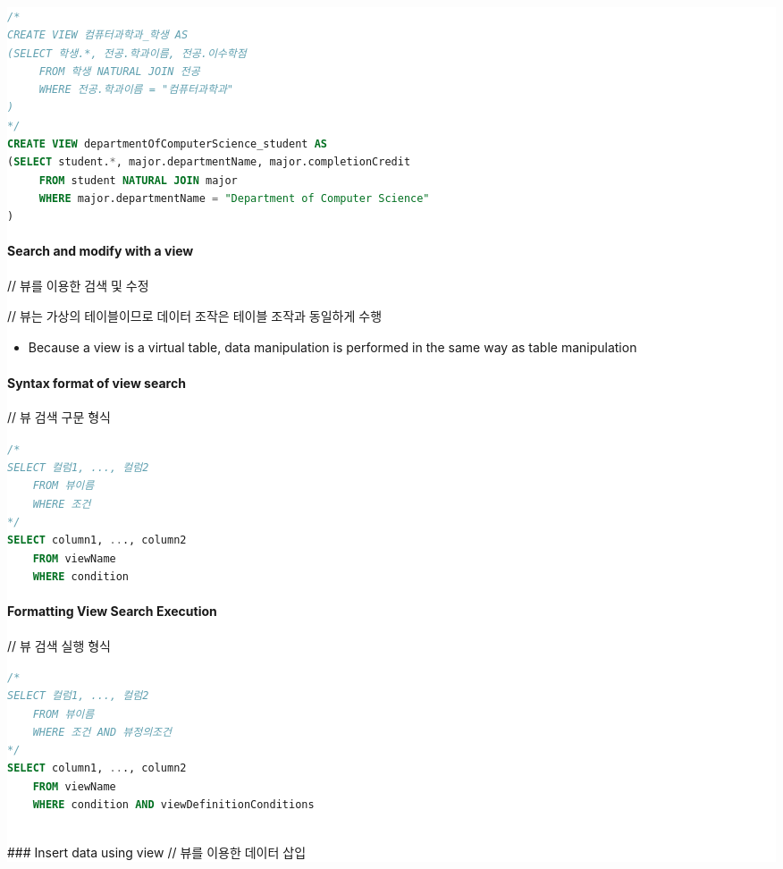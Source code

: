 ```sql
/*
CREATE VIEW 컴퓨터과학과_학생 AS
(SELECT 학생.*, 전공.학과이름, 전공.이수학점
     FROM 학생 NATURAL JOIN 전공
     WHERE 전공.학과이름 = "컴퓨터과학과"
)
*/
CREATE VIEW departmentOfComputerScience_student AS
(SELECT student.*, major.departmentName, major.completionCredit
     FROM student NATURAL JOIN major
     WHERE major.departmentName = "Department of Computer Science"
)
```
   
#### Search and modify with a view   
// 뷰를 이용한 검색 및 수정   
   
// 뷰는 가상의 테이블이므로 데이터 조작은 테이블 조작과 동일하게 수행   
- Because a view is a virtual table, data manipulation is performed in the same way as table manipulation   
   
#### Syntax format of view search   
// 뷰 검색 구문 형식   
   
```sql
/*
SELECT 컬럼1, ..., 컬럼2
    FROM 뷰이름
    WHERE 조건
*/
SELECT column1, ..., column2
    FROM viewName
    WHERE condition
```
   
#### Formatting View Search Execution   
// 뷰 검색 실행 형식   
   
```sql
/*
SELECT 컬럼1, ..., 컬럼2
    FROM 뷰이름
    WHERE 조건 AND 뷰정의조건
*/
SELECT column1, ..., column2
    FROM viewName
    WHERE condition AND viewDefinitionConditions
```
   
<br />
### Insert data using view   
// 뷰를 이용한 데이터 삽입   
   